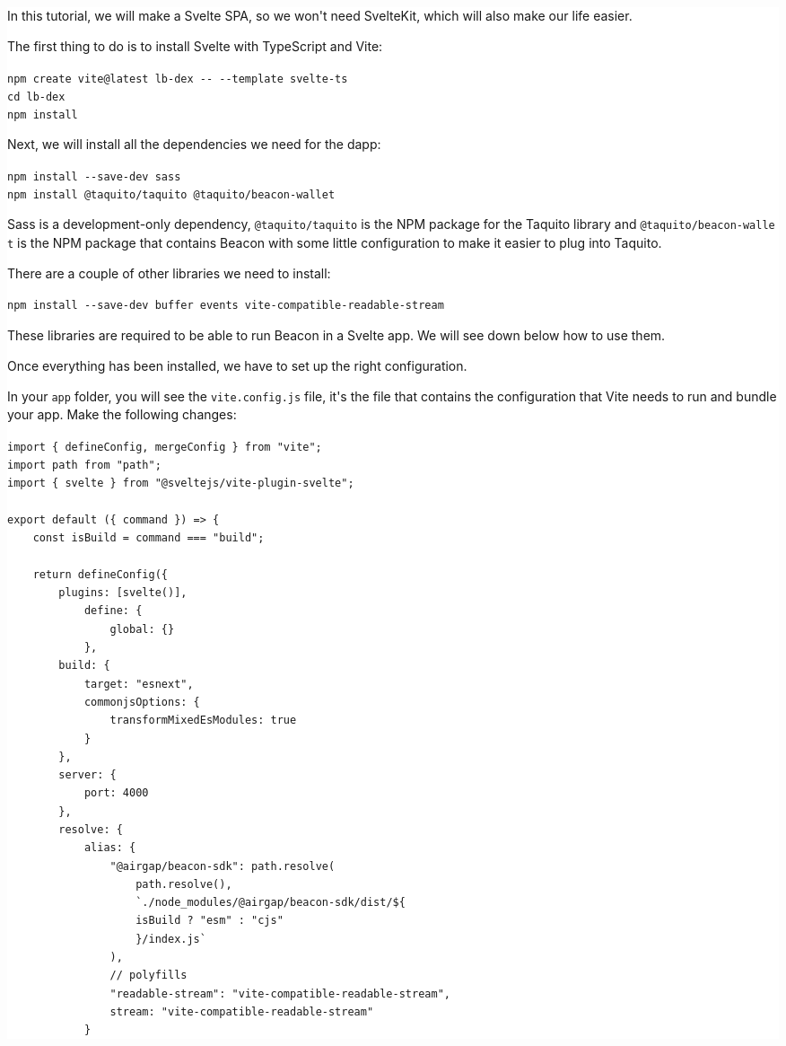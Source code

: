 In this tutorial, we will make a Svelte SPA, so we won't need SvelteKit, which will also make our life easier.

The first thing to do is to install Svelte with TypeScript and Vite:

```
npm create vite@latest lb-dex -- --template svelte-ts
cd lb-dex
npm install
```

Next, we will install all the dependencies we need for the dapp:

```
npm install --save-dev sass
npm install @taquito/taquito @taquito/beacon-wallet
```

Sass is a development-only dependency, `@taquito/taquito`  is the NPM package for the Taquito library and `@taquito/beacon-wallet` is the NPM package that contains Beacon with some little configuration to make it easier to plug into Taquito.

There are a couple of other libraries we need to install:

```
npm install --save-dev buffer events vite-compatible-readable-stream
```

These libraries are required to be able to run Beacon in a Svelte app. We will see down below how to use them.

Once everything has been installed, we have to set up the right configuration.

In your `app` folder, you will see the `vite.config.js` file, it's the file that contains the configuration that Vite needs to run and bundle your app. Make the following changes:

```javascript=
import { defineConfig, mergeConfig } from "vite";
import path from "path";
import { svelte } from "@sveltejs/vite-plugin-svelte";  

export default ({ command }) => {
	const isBuild = command === "build";
	
	return defineConfig({
		plugins: [svelte()],
			define: {
				global: {}
			},
		build: {
			target: "esnext",
			commonjsOptions: {
				transformMixedEsModules: true
			}
		},
		server: {
			port: 4000
		},
		resolve: {
			alias: {
				"@airgap/beacon-sdk": path.resolve(
					path.resolve(),
					`./node_modules/@airgap/beacon-sdk/dist/${
					isBuild ? "esm" : "cjs"
					}/index.js`
				),
				// polyfills
				"readable-stream": "vite-compatible-readable-stream",
				stream: "vite-compatible-readable-stream"
			}
```